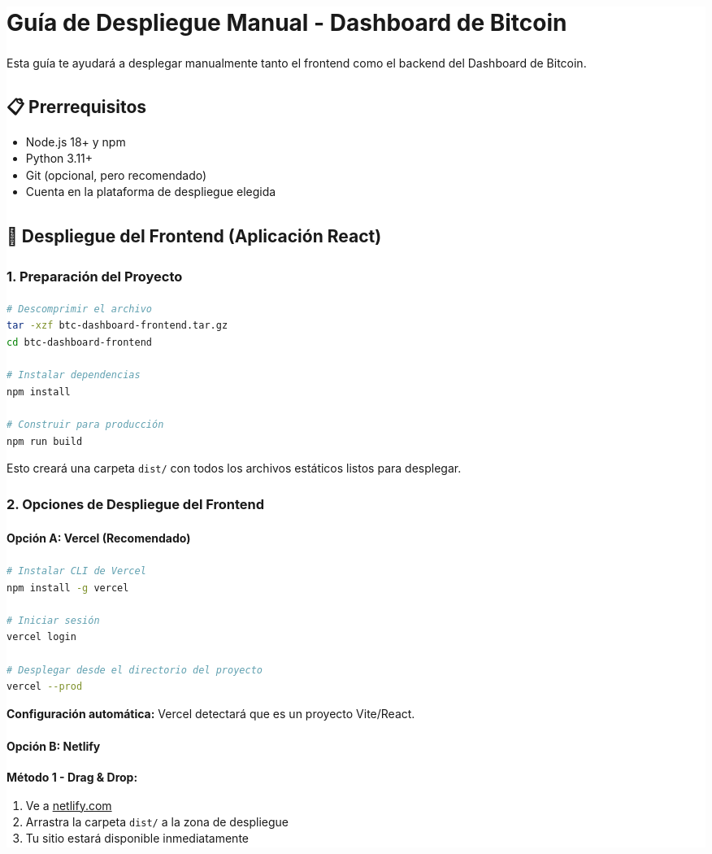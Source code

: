 # Guía de Despliegue Manual - Dashboard de Bitcoin

Esta guía te ayudará a desplegar manualmente tanto el frontend como el backend del Dashboard de Bitcoin.

## 📋 Prerrequisitos

- Node.js 18+ y npm
- Python 3.11+
- Git (opcional, pero recomendado)
- Cuenta en la plataforma de despliegue elegida

## 🚀 Despliegue del Frontend (Aplicación React)

### 1. Preparación del Proyecto

```bash
# Descomprimir el archivo
tar -xzf btc-dashboard-frontend.tar.gz
cd btc-dashboard-frontend

# Instalar dependencias
npm install

# Construir para producción
npm run build
```

Esto creará una carpeta `dist/` con todos los archivos estáticos listos para desplegar.

### 2. Opciones de Despliegue del Frontend

#### **Opción A: Vercel (Recomendado)**

```bash
# Instalar CLI de Vercel
npm install -g vercel

# Iniciar sesión
vercel login

# Desplegar desde el directorio del proyecto
vercel --prod
```

**Configuración automática:** Vercel detectará que es un proyecto Vite/React.

#### **Opción B: Netlify**

**Método 1 - Drag & Drop:**
1. Ve a [netlify.com](https://netlify.com)
2. Arrastra la carpeta `dist/` a la zona de despliegue
3. Tu sitio estará disponible inmediatamente
